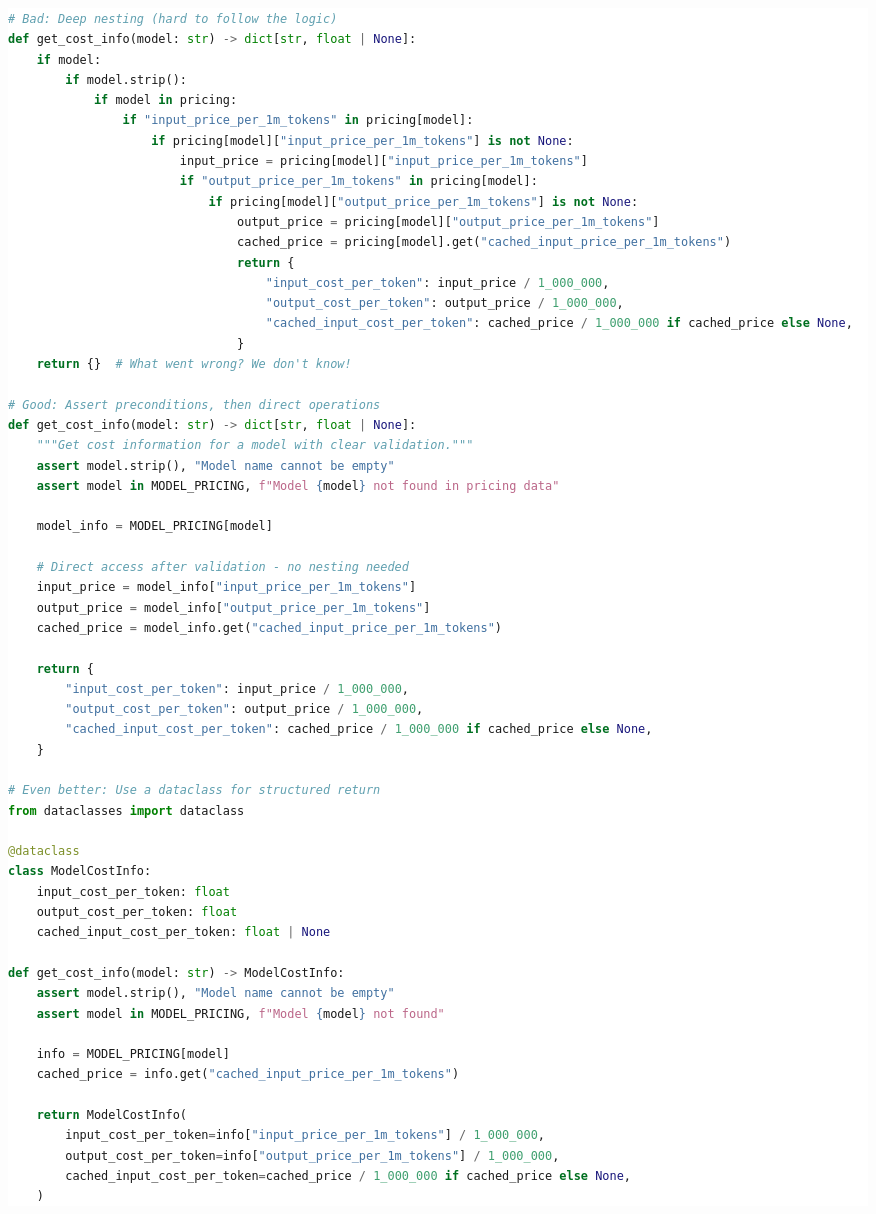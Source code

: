 ```python
# Bad: Deep nesting (hard to follow the logic)
def get_cost_info(model: str) -> dict[str, float | None]:
    if model:
        if model.strip():
            if model in pricing:
                if "input_price_per_1m_tokens" in pricing[model]:
                    if pricing[model]["input_price_per_1m_tokens"] is not None:
                        input_price = pricing[model]["input_price_per_1m_tokens"]
                        if "output_price_per_1m_tokens" in pricing[model]:
                            if pricing[model]["output_price_per_1m_tokens"] is not None:
                                output_price = pricing[model]["output_price_per_1m_tokens"]
                                cached_price = pricing[model].get("cached_input_price_per_1m_tokens")
                                return {
                                    "input_cost_per_token": input_price / 1_000_000,
                                    "output_cost_per_token": output_price / 1_000_000,
                                    "cached_input_cost_per_token": cached_price / 1_000_000 if cached_price else None,
                                }
    return {}  # What went wrong? We don't know!

# Good: Assert preconditions, then direct operations
def get_cost_info(model: str) -> dict[str, float | None]:
    """Get cost information for a model with clear validation."""
    assert model.strip(), "Model name cannot be empty"
    assert model in MODEL_PRICING, f"Model {model} not found in pricing data"
    
    model_info = MODEL_PRICING[model]
    
    # Direct access after validation - no nesting needed
    input_price = model_info["input_price_per_1m_tokens"]
    output_price = model_info["output_price_per_1m_tokens"]
    cached_price = model_info.get("cached_input_price_per_1m_tokens")
    
    return {
        "input_cost_per_token": input_price / 1_000_000,
        "output_cost_per_token": output_price / 1_000_000,
        "cached_input_cost_per_token": cached_price / 1_000_000 if cached_price else None,
    }

# Even better: Use a dataclass for structured return
from dataclasses import dataclass

@dataclass
class ModelCostInfo:
    input_cost_per_token: float
    output_cost_per_token: float
    cached_input_cost_per_token: float | None

def get_cost_info(model: str) -> ModelCostInfo:
    assert model.strip(), "Model name cannot be empty"
    assert model in MODEL_PRICING, f"Model {model} not found"
    
    info = MODEL_PRICING[model]
    cached_price = info.get("cached_input_price_per_1m_tokens")
    
    return ModelCostInfo(
        input_cost_per_token=info["input_price_per_1m_tokens"] / 1_000_000,
        output_cost_per_token=info["output_price_per_1m_tokens"] / 1_000_000,
        cached_input_cost_per_token=cached_price / 1_000_000 if cached_price else None,
    )
```
